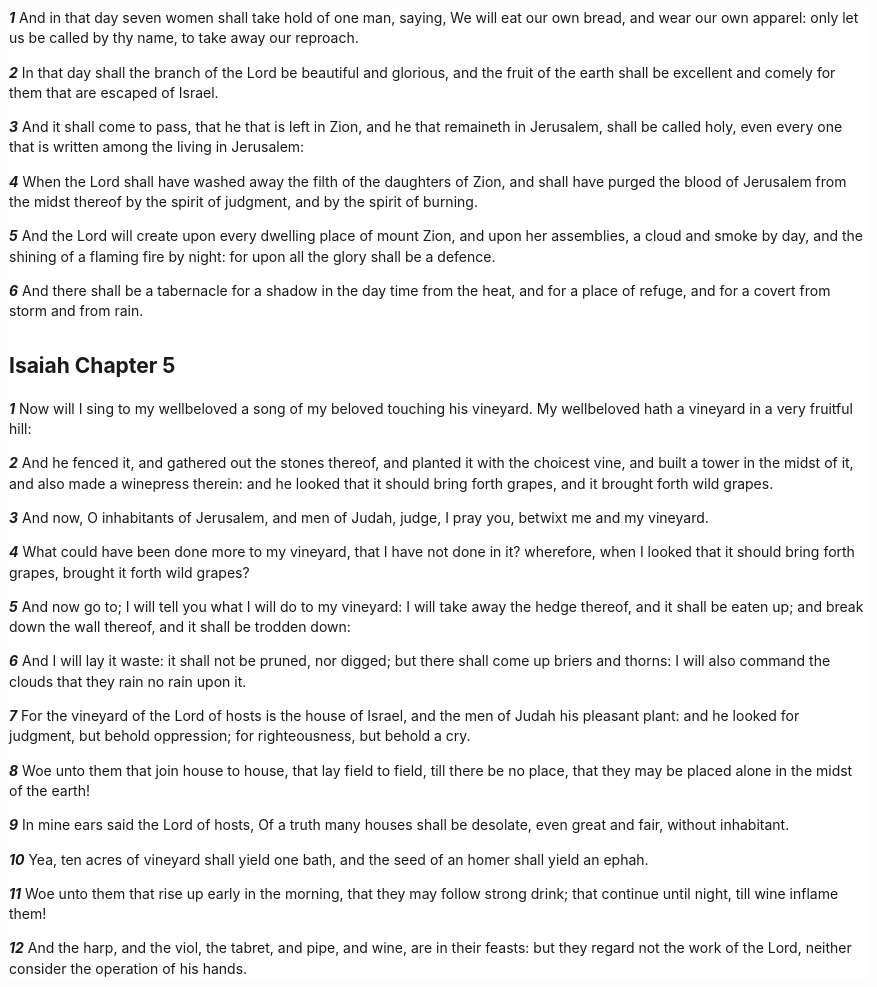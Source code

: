 ***1*** And in that day seven women shall take hold of one man, saying, We will eat our own bread, and wear our own apparel: only let us be called by thy name, to take away our reproach.

***2*** In that day shall the branch of the Lord be beautiful and glorious, and the fruit of the earth shall be excellent and comely for them that are escaped of Israel.

***3*** And it shall come to pass, that he that is left in Zion, and he that remaineth in Jerusalem, shall be called holy, even every one that is written among the living in Jerusalem:

***4*** When the Lord shall have washed away the filth of the daughters of Zion, and shall have purged the blood of Jerusalem from the midst thereof by the spirit of judgment, and by the spirit of burning.

***5*** And the Lord will create upon every dwelling place of mount Zion, and upon her assemblies, a cloud and smoke by day, and the shining of a flaming fire by night: for upon all the glory shall be a defence.

***6*** And there shall be a tabernacle for a shadow in the day time from the heat, and for a place of refuge, and for a covert from storm and from rain.


## Isaiah Chapter 5

***1*** Now will I sing to my wellbeloved a song of my beloved touching his vineyard. My wellbeloved hath a vineyard in a very fruitful hill:

***2*** And he fenced it, and gathered out the stones thereof, and planted it with the choicest vine, and built a tower in the midst of it, and also made a winepress therein: and he looked that it should bring forth grapes, and it brought forth wild grapes.

***3*** And now, O inhabitants of Jerusalem, and men of Judah, judge, I pray you, betwixt me and my vineyard.

***4*** What could have been done more to my vineyard, that I have not done in it? wherefore, when I looked that it should bring forth grapes, brought it forth wild grapes?

***5*** And now go to; I will tell you what I will do to my vineyard: I will take away the hedge thereof, and it shall be eaten up; and break down the wall thereof, and it shall be trodden down:

***6*** And I will lay it waste: it shall not be pruned, nor digged; but there shall come up briers and thorns: I will also command the clouds that they rain no rain upon it.

***7*** For the vineyard of the Lord of hosts is the house of Israel, and the men of Judah his pleasant plant: and he looked for judgment, but behold oppression; for righteousness, but behold a cry.

***8*** Woe unto them that join house to house, that lay field to field, till there be no place, that they may be placed alone in the midst of the earth!

***9*** In mine ears said the Lord of hosts, Of a truth many houses shall be desolate, even great and fair, without inhabitant.

***10*** Yea, ten acres of vineyard shall yield one bath, and the seed of an homer shall yield an ephah.

***11*** Woe unto them that rise up early in the morning, that they may follow strong drink; that continue until night, till wine inflame them!

***12*** And the harp, and the viol, the tabret, and pipe, and wine, are in their feasts: but they regard not the work of the Lord, neither consider the operation of his hands.

